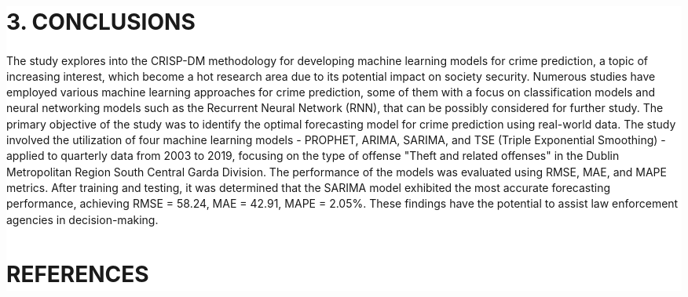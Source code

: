 























# 3.	CONCLUSIONS

The study explores into the CRISP-DM methodology for developing machine learning models for crime prediction, a topic of increasing interest, which become a hot research area due to its potential impact on society security. 
Numerous studies have employed various machine learning approaches for crime prediction, some of them with a focus on classification models and neural networking models such as the Recurrent Neural Network (RNN), that can be possibly considered for further study. 
The primary objective of the study was to identify the optimal forecasting model for crime prediction using real-world data. The study involved the utilization of four machine learning models - PROPHET, ARIMA, SARIMA, and TSE (Triple Exponential Smoothing) - applied to quarterly data from 2003 to 2019, focusing on the type of offense "Theft and related offenses" in the Dublin Metropolitan Region South Central Garda Division. The performance of the models was evaluated using RMSE, MAE, and MAPE metrics. After training and testing, it was determined that the SARIMA model exhibited the most accurate forecasting performance, achieving RMSE = 58.24, MAE = 42.91, MAPE = 2.05%. These findings have the potential to assist law enforcement agencies in decision-making.
































# REFERENCES
